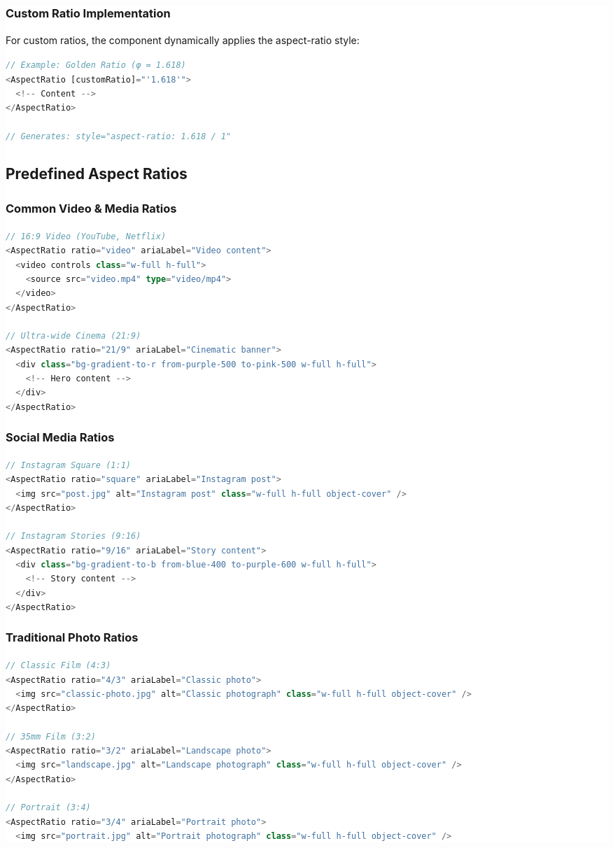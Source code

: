 ### Custom Ratio Implementation

For custom ratios, the component dynamically applies the aspect-ratio style:

```typescript
// Example: Golden Ratio (φ = 1.618)
<AspectRatio [customRatio]="'1.618'">
  <!-- Content -->
</AspectRatio>

// Generates: style="aspect-ratio: 1.618 / 1"
```

## Predefined Aspect Ratios

### Common Video & Media Ratios

```typescript
// 16:9 Video (YouTube, Netflix)
<AspectRatio ratio="video" ariaLabel="Video content">
  <video controls class="w-full h-full">
    <source src="video.mp4" type="video/mp4">
  </video>
</AspectRatio>

// Ultra-wide Cinema (21:9)
<AspectRatio ratio="21/9" ariaLabel="Cinematic banner">
  <div class="bg-gradient-to-r from-purple-500 to-pink-500 w-full h-full">
    <!-- Hero content -->
  </div>
</AspectRatio>
```

### Social Media Ratios

```typescript
// Instagram Square (1:1)
<AspectRatio ratio="square" ariaLabel="Instagram post">
  <img src="post.jpg" alt="Instagram post" class="w-full h-full object-cover" />
</AspectRatio>

// Instagram Stories (9:16)
<AspectRatio ratio="9/16" ariaLabel="Story content">
  <div class="bg-gradient-to-b from-blue-400 to-purple-600 w-full h-full">
    <!-- Story content -->
  </div>
</AspectRatio>
```

### Traditional Photo Ratios

```typescript
// Classic Film (4:3)
<AspectRatio ratio="4/3" ariaLabel="Classic photo">
  <img src="classic-photo.jpg" alt="Classic photograph" class="w-full h-full object-cover" />
</AspectRatio>

// 35mm Film (3:2)
<AspectRatio ratio="3/2" ariaLabel="Landscape photo">
  <img src="landscape.jpg" alt="Landscape photograph" class="w-full h-full object-cover" />
</AspectRatio>

// Portrait (3:4)
<AspectRatio ratio="3/4" ariaLabel="Portrait photo">
  <img src="portrait.jpg" alt="Portrait photograph" class="w-full h-full object-cover" />
```